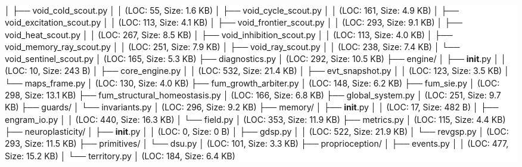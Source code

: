 │       ├── void_cold_scout.py
│       │   (LOC: 55, Size: 1.6 KB)
│       ├── void_cycle_scout.py
│       │   (LOC: 161, Size: 4.9 KB)
│       ├── void_excitation_scout.py
│       │   (LOC: 113, Size: 4.1 KB)
│       ├── void_frontier_scout.py
│       │   (LOC: 293, Size: 9.1 KB)
│       ├── void_heat_scout.py
│       │   (LOC: 267, Size: 8.5 KB)
│       ├── void_inhibition_scout.py
│       │   (LOC: 113, Size: 4.0 KB)
│       ├── void_memory_ray_scout.py
│       │   (LOC: 251, Size: 7.9 KB)
│       ├── void_ray_scout.py
│       │   (LOC: 238, Size: 7.4 KB)
│       └── void_sentinel_scout.py
│           (LOC: 165, Size: 5.3 KB)
├── diagnostics.py
│   (LOC: 292, Size: 10.5 KB)
├── engine/
│   ├── __init__.py
│   │   (LOC: 10, Size: 243 B)
│   ├── core_engine.py
│   │   (LOC: 532, Size: 21.4 KB)
│   ├── evt_snapshot.py
│   │   (LOC: 123, Size: 3.5 KB)
│   └── maps_frame.py
│       (LOC: 130, Size: 4.0 KB)
├── fum_growth_arbiter.py
│   (LOC: 148, Size: 6.2 KB)
├── fum_sie.py
│   (LOC: 298, Size: 13.1 KB)
├── fum_structural_homeostasis.py
│   (LOC: 166, Size: 6.8 KB)
├── global_system.py
│   (LOC: 251, Size: 9.7 KB)
├── guards/
│   └── invariants.py
│       (LOC: 296, Size: 9.2 KB)
├── memory/
│   ├── __init__.py
│   │   (LOC: 17, Size: 482 B)
│   ├── engram_io.py
│   │   (LOC: 440, Size: 16.3 KB)
│   └── field.py
│       (LOC: 353, Size: 11.9 KB)
├── metrics.py
│   (LOC: 115, Size: 4.4 KB)
├── neuroplasticity/
│   ├── __init__.py
│   │   (LOC: 0, Size: 0 B)
│   ├── gdsp.py
│   │   (LOC: 522, Size: 21.9 KB)
│   └── revgsp.py
│       (LOC: 293, Size: 11.5 KB)
├── primitives/
│   └── dsu.py
│       (LOC: 101, Size: 3.3 KB)
├── proprioception/
│   ├── events.py
│   │   (LOC: 477, Size: 15.2 KB)
│   └── territory.py
│       (LOC: 184, Size: 6.4 KB)